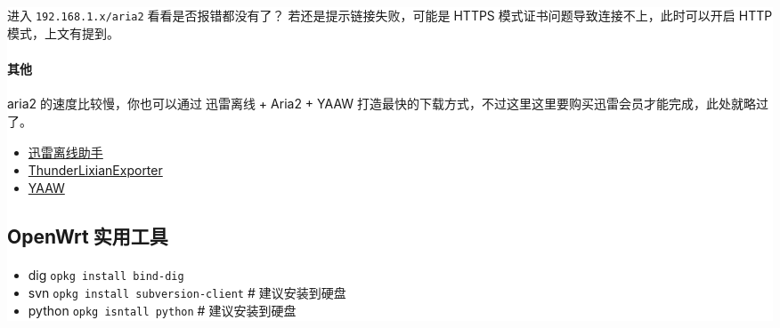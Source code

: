 进入 `192.168.1.x/aria2` 看看是否报错都没有了？
若还是提示链接失败，可能是 HTTPS 模式证书问题导致连接不上，此时可以开启 HTTP 模式，上文有提到。


#### 其他

aria2 的速度比较慢，你也可以通过 迅雷离线 + Aria2 + YAAW 打造最快的下载方式，不过这里这里要购买迅雷会员才能完成，此处就略过了。

- [迅雷离线助手](https://github.com/ohsc/ThunderLixianAssistant)
- [ThunderLixianExporter](https://github.com/binux/ThunderLixianExporter)
- [YAAW](https://github.com/binux/yaaw)





## OpenWrt 实用工具

- dig         `opkg install bind-dig`
- svn         `opkg install subversion-client`  # 建议安装到硬盘
- python      `opkg isntall python`             # 建议安装到硬盘



